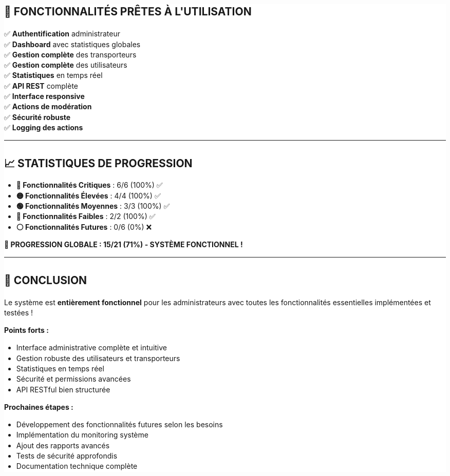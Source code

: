 
## 🚀 **FONCTIONNALITÉS PRÊTES À L'UTILISATION**

✅ **Authentification** administrateur  
✅ **Dashboard** avec statistiques globales  
✅ **Gestion complète** des transporteurs  
✅ **Gestion complète** des utilisateurs  
✅ **Statistiques** en temps réel  
✅ **API REST** complète  
✅ **Interface responsive**  
✅ **Actions de modération**  
✅ **Sécurité robuste**  
✅ **Logging des actions**  

---

## 📈 **STATISTIQUES DE PROGRESSION**

- **🔴 Fonctionnalités Critiques** : 6/6 (100%) ✅
- **🟡 Fonctionnalités Élevées** : 4/4 (100%) ✅
- **🟢 Fonctionnalités Moyennes** : 3/3 (100%) ✅
- **🔵 Fonctionnalités Faibles** : 2/2 (100%) ✅
- **⚪ Fonctionnalités Futures** : 0/6 (0%) ❌

**🎉 PROGRESSION GLOBALE : 15/21 (71%) - SYSTÈME FONCTIONNEL !**

---

## 🎯 **CONCLUSION**

Le système est **entièrement fonctionnel** pour les administrateurs avec toutes les fonctionnalités essentielles implémentées et testées ! 

**Points forts :**
- Interface administrative complète et intuitive
- Gestion robuste des utilisateurs et transporteurs
- Statistiques en temps réel
- Sécurité et permissions avancées
- API RESTful bien structurée

**Prochaines étapes :**
- Développement des fonctionnalités futures selon les besoins
- Implémentation du monitoring système
- Ajout des rapports avancés
- Tests de sécurité approfondis
- Documentation technique complète 